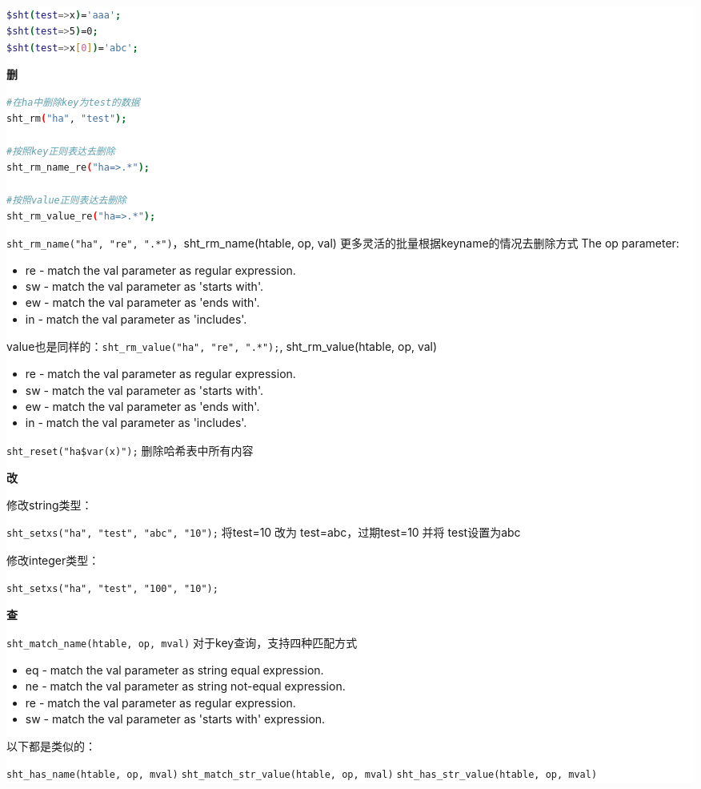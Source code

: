 ```bash
$sht(test=>x)='aaa';
$sht(test=>5)=0;
$sht(test=>x[0])='abc';
```

**删**

```bash
#在ha中删除key为test的数据
sht_rm("ha", "test"); 

#按照key正则表达去删除
sht_rm_name_re("ha=>.*");

#按照value正则表达去删除
sht_rm_value_re("ha=>.*");
```

`sht_rm_name("ha", "re", ".*")`，sht_rm_name(htable, op, val) 更多灵活的批量根据keyname的情况去删除方式
The op parameter:

- re - match the val parameter as regular expression.
- sw - match the val parameter as 'starts with'.
- ew - match the val parameter as 'ends with'.
- in - match the val parameter as 'includes'.

value也是同样的：`sht_rm_value("ha", "re", ".*");`, sht_rm_value(htable, op, val)

- re - match the val parameter as regular expression.
- sw - match the val parameter as 'starts with'.
- ew - match the val parameter as 'ends with'.
- in - match the val parameter as 'includes'.

`sht_reset("ha$var(x)");` 删除哈希表中所有内容

**改**

修改string类型：

`sht_setxs("ha", "test", "abc", "10");` 将test=10 改为 test=abc，过期test=10 并将 test设置为abc

修改integer类型：

`sht_setxs("ha", "test", "100", "10");`


**查**

`sht_match_name(htable, op, mval)` 对于key查询，支持四种匹配方式

- eq - match the val parameter as string equal expression.
- ne - match the val parameter as string not-equal expression.
- re - match the val parameter as regular expression.
- sw - match the val parameter as 'starts with' expression.

以下都是类似的：

`sht_has_name(htable, op, mval)`
`sht_match_str_value(htable, op, mval)`
`sht_has_str_value(htable, op, mval)`
